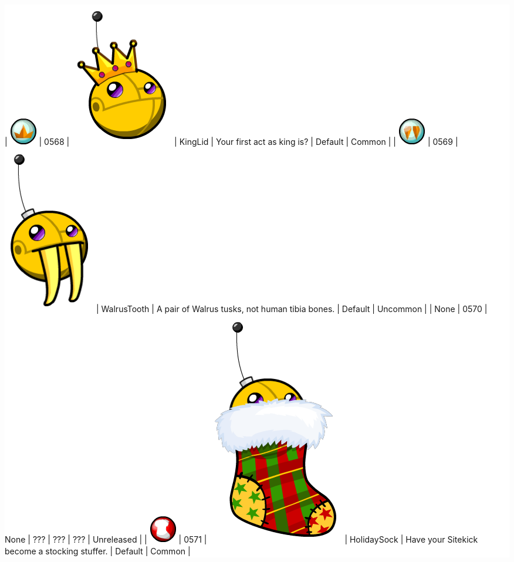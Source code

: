 | ![chip_0568_icon.png](/chips/icons/chip_0568_icon.png) | 0568 | <img alt="chip_0568.png" src="/chips/chip_0568.png" style="max-width: 250px;"> | KingLid | Your first act as king is? | Default | Common |
| ![chip_0569_icon.png](/chips/icons/chip_0569_icon.png) | 0569 | <img alt="chip_0569.png" src="/chips/chip_0569.png" style="max-width: 250px;"> | WalrusTooth | A pair of Walrus tusks, not human tibia bones. | Default | Uncommon |
| None | 0570 | None | ??? | ??? | ??? | Unreleased |
| ![chip_0571_icon.png](/chips/icons/chip_0571_icon.png) | 0571 | <img alt="chip_0571.png" src="/chips/chip_0571.png" style="max-width: 250px;"> | HolidaySock | Have your Sitekick become a stocking stuffer. | Default | Common |